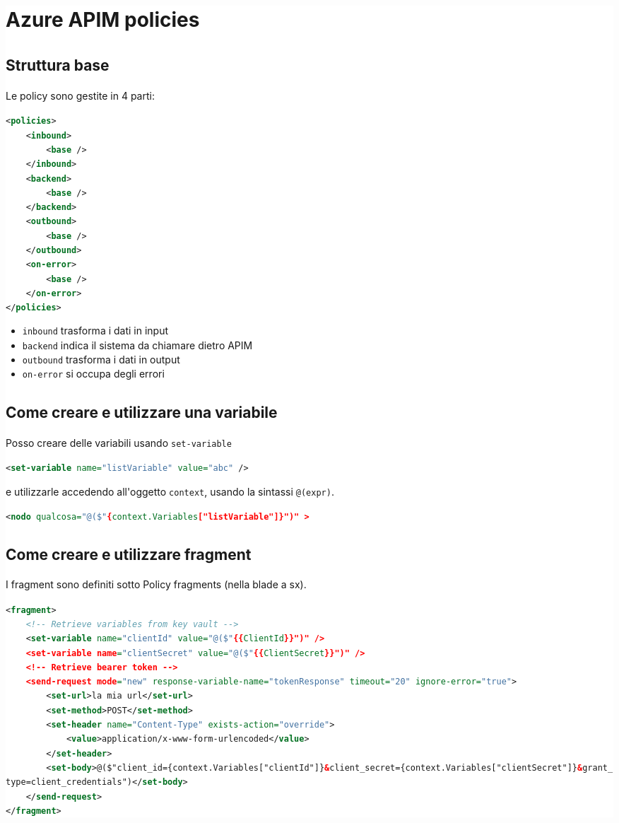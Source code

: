 # Azure APIM policies

## Struttura base

Le policy sono gestite in 4 parti:

```xml
<policies>
    <inbound>
        <base />
    </inbound>
    <backend>
        <base />
    </backend>
    <outbound>
        <base />
    </outbound>
    <on-error>
        <base />
    </on-error>
</policies>
```

- `inbound` trasforma i dati in input
- `backend` indica il sistema da chiamare dietro APIM
- `outbound` trasforma i dati in output
- `on-error` si occupa degli errori

## Come creare e utilizzare una variabile

Posso creare delle variabili usando `set-variable`

```xml
<set-variable name="listVariable" value="abc" />
```

e utilizzarle accedendo all'oggetto `context`, usando la sintassi `@(expr)`.

```xml
<nodo qualcosa="@($"{context.Variables["listVariable"]}")" >
```

## Come creare e utilizzare fragment

I fragment sono definiti sotto Policy fragments (nella blade a sx).

```xml
<fragment>
    <!-- Retrieve variables from key vault -->
    <set-variable name="clientId" value="@($"{{ClientId}}")" />
    <set-variable name="clientSecret" value="@($"{{ClientSecret}}")" />
    <!-- Retrieve bearer token -->
    <send-request mode="new" response-variable-name="tokenResponse" timeout="20" ignore-error="true">
        <set-url>la mia url</set-url>
        <set-method>POST</set-method>
        <set-header name="Content-Type" exists-action="override">
            <value>application/x-www-form-urlencoded</value>
        </set-header>
        <set-body>@($"client_id={context.Variables["clientId"]}&client_secret={context.Variables["clientSecret"]}&grant_type=client_credentials")</set-body>
    </send-request>
</fragment>
```
